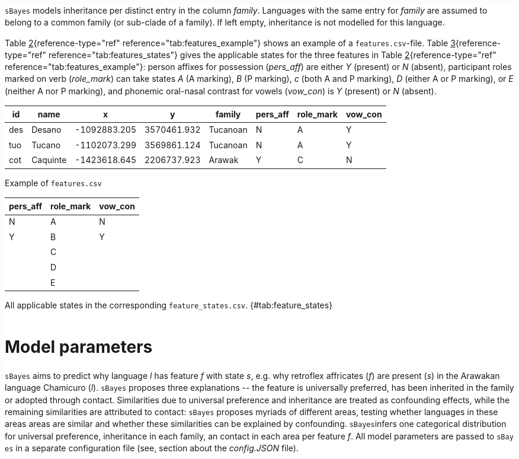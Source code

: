`sBayes` models inheritance per distinct entry in the column *family*.
Languages with the same entry for *family* are assumed to belong to a
common family (or sub-clade of a family). If left empty, inheritance is
not modelled for this language.

Table [2](#tab:features_example){reference-type="ref"
reference="tab:features_example"} shows an example of a
`features.csv`-file.
Table [3](#tab:features_states){reference-type="ref"
reference="tab:features_states"} gives the applicable states for the
three features in Table [2](#tab:features_example){reference-type="ref"
reference="tab:features_example"}: person affixes for possession
(*pers_aff*) are either *Y* (present) or *N* (absent), participant roles
marked on verb (*role_mark*) can take states *A* (A marking), *B* (P
marking), *c* (both A and P marking), *D* (either A or P marking), or
*E* (neither A nor P marking), and phonemic oral-nasal contrast for
vowels (*vow_con*) is *Y* (present) or *N* (absent).

| id   | name     | x            | y           | family   | pers_aff | role_mark | vow_con |
|------|----------|--------------|-------------|----------|----------|-----------| --- |
| des  | Desano   | -1092883.205 | 3570461.932 | Tucanoan | N        | A         | Y |
| tuo  | Tucano   | -1102073.299 | 3569861.124 | Tucanoan | N        | A         | Y |
| cot  | Caquinte | -1423618.645 | 2206737.923 | Arawak   | Y        | C         | N |
  
Example of `features.csv`

| pers_aff | role_mark | vow_con |
|----|----|----|
| N  | A  | N  |
| Y  | B  | Y  |
|    | C  |    |
|    | D  |    |   
|    | E  |    |

All applicable states in the corresponding `feature_states.csv`. {#tab:feature_states}



# Model parameters

`sBayes` aims to predict why language $l$ has feature $f$ with state
$s$, e.g. why retroflex affricates ($f$) are present ($s$) in the
Arawakan language Chamicuro ($l$). `sBayes` proposes three explanations
-- the feature is universally preferred, has been inherited in the
family or adopted through contact. Similarities due to universal
preference and inheritance are treated as confounding effects, while the
remaining similarities are attributed to contact: `sBayes` proposes
myriads of different areas, testing whether languages in these areas
areas are similar and whether these similarities can be explained by
confounding. `sBayes`infers one categorical distribution for universal
preference, inheritance in each family, an contact in each area per
feature $f$. All model parameters are passed to `sBayes` in a separate
configuration file (see, section about the *config.JSON* file).
